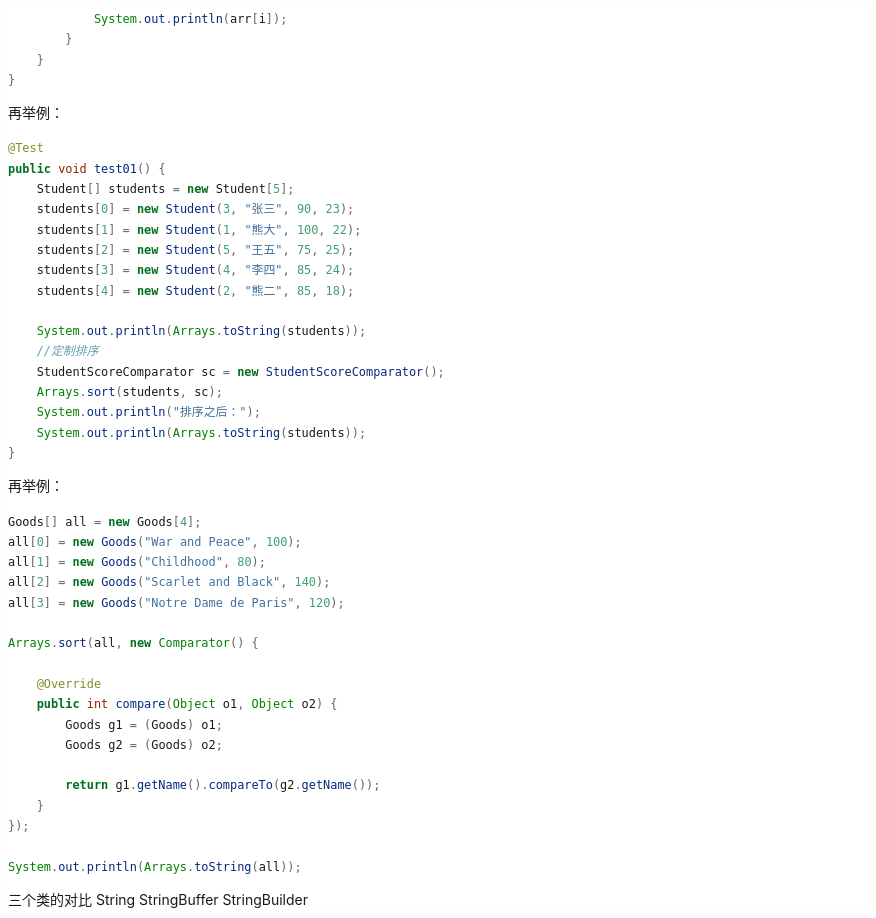 ```java
            System.out.println(arr[i]);
        }
    }
}
```

再举例：

```java
@Test
public void test01() {
    Student[] students = new Student[5];
    students[0] = new Student(3, "张三", 90, 23);
    students[1] = new Student(1, "熊大", 100, 22);
    students[2] = new Student(5, "王五", 75, 25);
    students[3] = new Student(4, "李四", 85, 24);
    students[4] = new Student(2, "熊二", 85, 18);

    System.out.println(Arrays.toString(students));
    //定制排序
    StudentScoreComparator sc = new StudentScoreComparator();
    Arrays.sort(students, sc);
    System.out.println("排序之后：");
    System.out.println(Arrays.toString(students));
}
```

再举例：

```java
Goods[] all = new Goods[4];
all[0] = new Goods("War and Peace", 100);
all[1] = new Goods("Childhood", 80);
all[2] = new Goods("Scarlet and Black", 140);
all[3] = new Goods("Notre Dame de Paris", 120);

Arrays.sort(all, new Comparator() {

    @Override
    public int compare(Object o1, Object o2) {
        Goods g1 = (Goods) o1;
        Goods g2 = (Goods) o2;

        return g1.getName().compareTo(g2.getName());
    }
});

System.out.println(Arrays.toString(all));

```



三个类的对比 String StringBuffer StringBuilder
